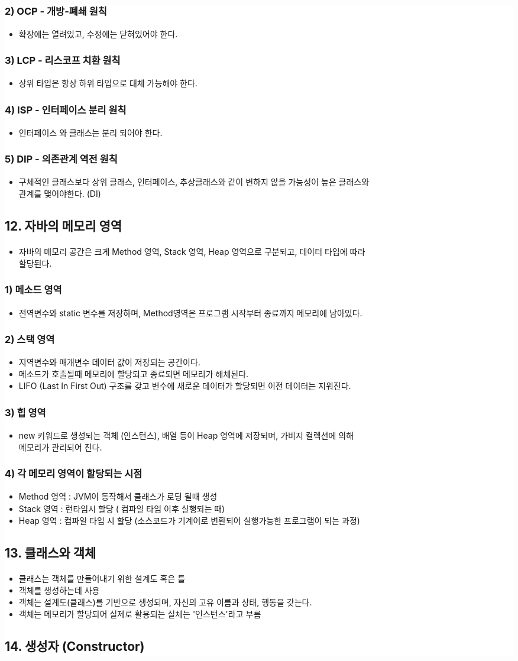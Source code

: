 ### 2) OCP - 개방-폐쇄 원칙

- 확장에는 열려있고, 수정에는 닫혀있어야 한다.

### 3) LCP - 리스코프 치환 원칙

- 상위 타입은 항상 하위 타입으로 대체 가능해야 한다.

### 4) ISP - 인터페이스 분리 원칙

- 인터페이스 와 클래스는 분리 되어야 한다.

### 5) DIP - 의존관계 역전 원칙

- 구체적인 클래스보다 상위 클래스, 인터페이스, 추상클래스와 같이 변하지 않을 가능성이 높은 클래스와  
  관계를 맺어야한다. (DI)

## 12. 자바의 메모리 영역

- 자바의 메모리 공간은 크게 Method 영역, Stack 영역, Heap 영역으로 구분되고, 데이터 타입에 따라  
  할당된다.

### 1) 메소드 영역

- 전역변수와 static 변수를 저장하며, Method영역은 프로그램 시작부터 종료까지 메모리에 남아있다.

### 2) 스택 영역

- 지역변수와 매개변수 데이터 값이 저장되는 공간이다.
- 메소드가 호출될때 메모리에 할당되고 종료되면 메모리가 해체된다.
- LIFO (Last In First Out) 구조를 갖고 변수에 새로운 데이터가 할당되면 이전 데이터는 지워진다.

### 3) 힙 영역

- new 키워드로 생성되는 객체 (인스턴스), 배열 등이 Heap 영역에 저장되며, 가비지 컬렉션에 의해  
  메모리가 관리되어 진다.

### 4) 각 메모리 영역이 할당되는 시점

- Method 영역 : JVM이 동작해서 클래스가 로딩 될때 생성
- Stack 영역 : 런타임시 할당 ( 컴파일 타임 이후 실행되는 때)
- Heap 영역 : 컴파일 타임 시 할당 (소스코드가 기계어로 변환되어 실행가능한 프로그램이 되는 과정)

## 13. 클래스와 객체

- 클래스는 객체를 만들어내기 위한 설계도 혹은 틀
- 객체를 생성하는데 사용
- 객체는 설계도(클래스)를 기반으로 생성되며, 자신의 고유 이름과 상태, 행동을 갖는다.
- 객체는 메모리가 할당되어 실제로 활용되는 실체는 '인스턴스'라고 부름

## 14. 생성자 (Constructor)
